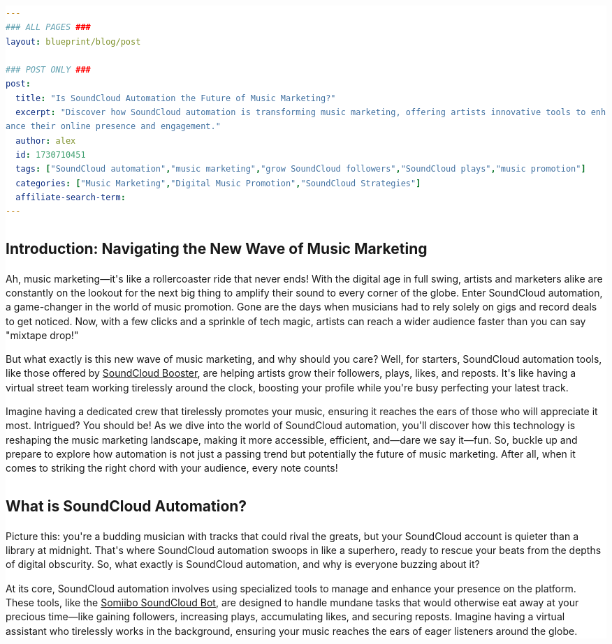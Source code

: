 ```yaml
---
### ALL PAGES ###
layout: blueprint/blog/post

### POST ONLY ###
post:
  title: "Is SoundCloud Automation the Future of Music Marketing?"
  excerpt: "Discover how SoundCloud automation is transforming music marketing, offering artists innovative tools to enhance their online presence and engagement."
  author: alex
  id: 1730710451
  tags: ["SoundCloud automation","music marketing","grow SoundCloud followers","SoundCloud plays","music promotion"]
  categories: ["Music Marketing","Digital Music Promotion","SoundCloud Strategies"]
  affiliate-search-term: 
---
```


## Introduction: Navigating the New Wave of Music Marketing

Ah, music marketing—it's like a rollercoaster ride that never ends! With the digital age in full swing, artists and marketers alike are constantly on the lookout for the next big thing to amplify their sound to every corner of the globe. Enter SoundCloud automation, a game-changer in the world of music promotion. Gone are the days when musicians had to rely solely on gigs and record deals to get noticed. Now, with a few clicks and a sprinkle of tech magic, artists can reach a wider audience faster than you can say "mixtape drop!"

But what exactly is this new wave of music marketing, and why should you care? Well, for starters, SoundCloud automation tools, like those offered by [SoundCloud Booster](https://soundcloudbooster.com), are helping artists grow their followers, plays, likes, and reposts. It's like having a virtual street team working tirelessly around the clock, boosting your profile while you're busy perfecting your latest track.

Imagine having a dedicated crew that tirelessly promotes your music, ensuring it reaches the ears of those who will appreciate it most. Intrigued? You should be! As we dive into the world of SoundCloud automation, you'll discover how this technology is reshaping the music marketing landscape, making it more accessible, efficient, and—dare we say it—fun. So, buckle up and prepare to explore how automation is not just a passing trend but potentially the future of music marketing. After all, when it comes to striking the right chord with your audience, every note counts!

## What is SoundCloud Automation?

Picture this: you're a budding musician with tracks that could rival the greats, but your SoundCloud account is quieter than a library at midnight. That's where SoundCloud automation swoops in like a superhero, ready to rescue your beats from the depths of digital obscurity. So, what exactly is SoundCloud automation, and why is everyone buzzing about it?

At its core, SoundCloud automation involves using specialized tools to manage and enhance your presence on the platform. These tools, like the [Somiibo SoundCloud Bot](https://somiibo.com/platforms/soundcloud-bot), are designed to handle mundane tasks that would otherwise eat away at your precious time—like gaining followers, increasing plays, accumulating likes, and securing reposts. Imagine having a virtual assistant who tirelessly works in the background, ensuring your music reaches the ears of eager listeners around the globe.
